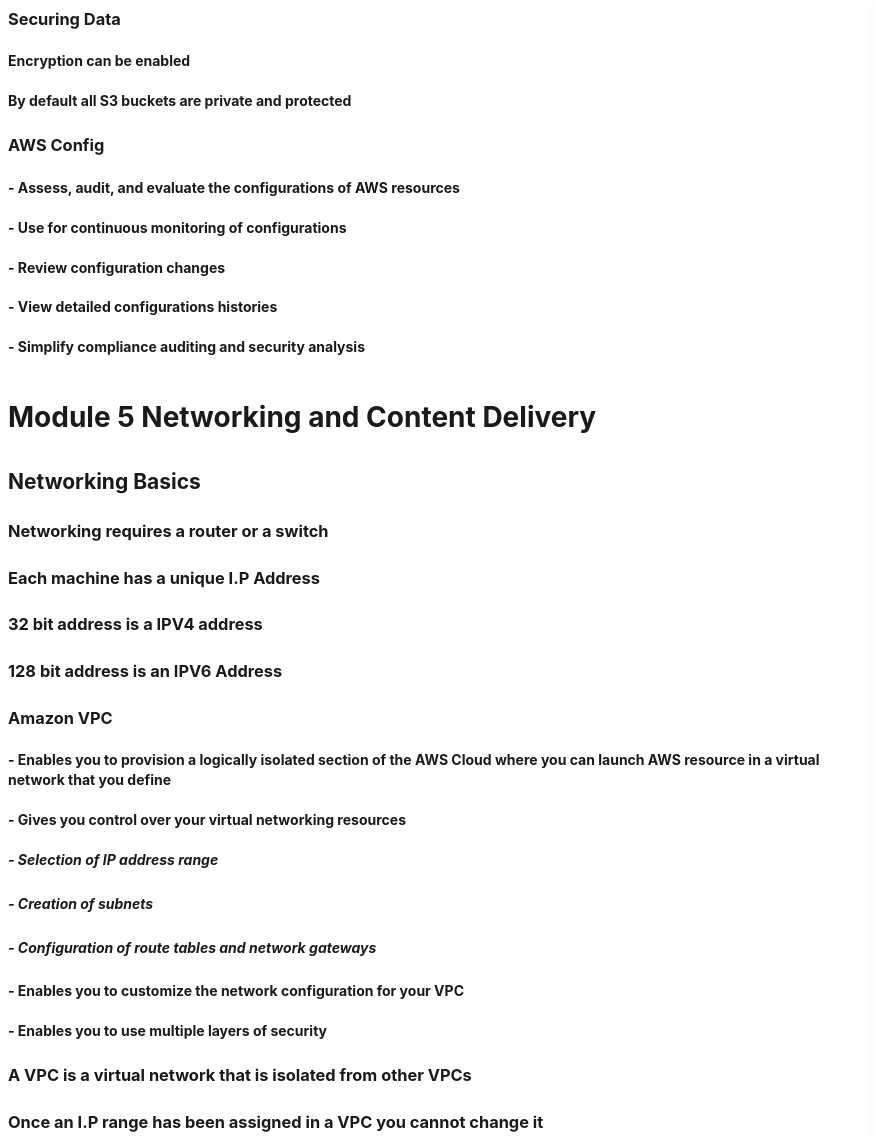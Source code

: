 ### Securing Data
#### Encryption can be enabled

#### By default all S3 buckets are private and protected

### AWS Config
#### - Assess, audit, and evaluate the configurations of AWS resources
#### - Use for continuous monitoring of configurations
#### - Review configuration changes
#### - View detailed configurations histories
#### - Simplify compliance auditing and security analysis

# Module 5 Networking and Content Delivery 

## Networking Basics

### Networking requires a router or a switch

### Each machine has a unique I.P Address

### 32 bit address is a IPV4 address

### 128 bit address is an IPV6 Address

### Amazon VPC
#### - Enables you to provision a logically isolated section of the AWS Cloud where you can launch AWS resource in a virtual network that you define
#### - Gives you control over your virtual networking resources
  ##### - Selection of IP address range
  ##### - Creation of subnets
  ##### - Configuration of route tables and network gateways
#### - Enables you to customize the network configuration for your VPC
#### - Enables you to use multiple layers of security

### A VPC is a virtual network that is isolated from other VPCs 

### Once an I.P range has been assigned in a VPC you cannot change it
